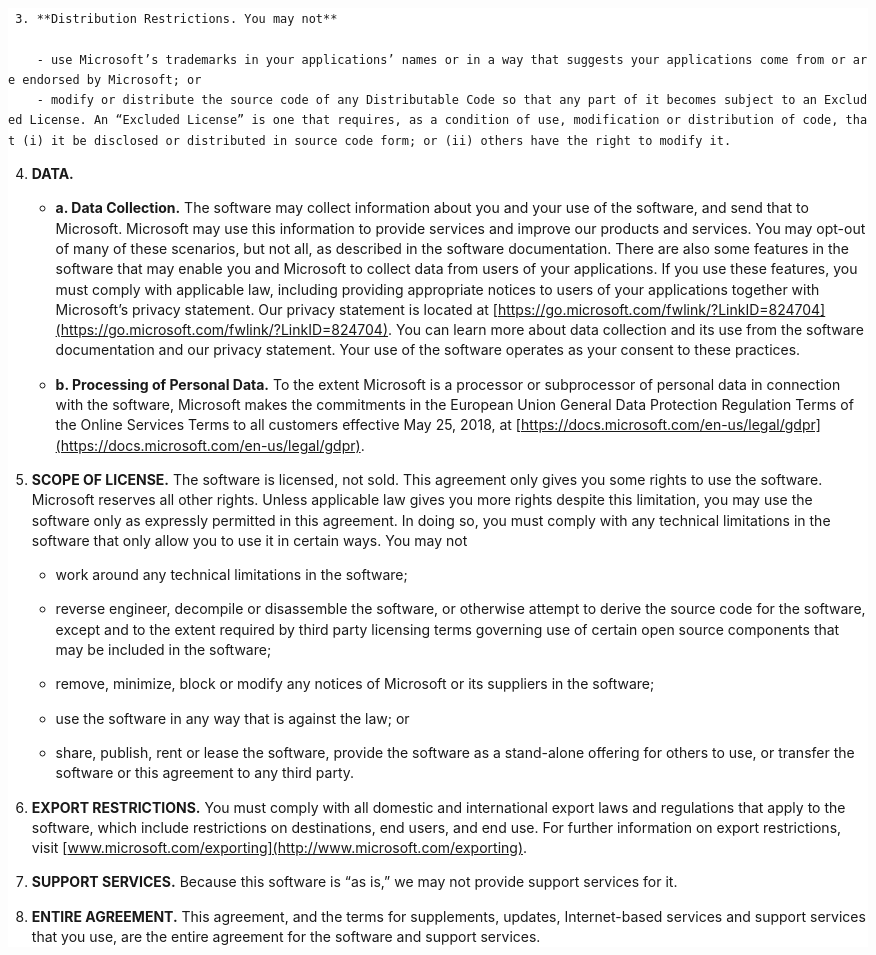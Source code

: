      3. **Distribution Restrictions. You may not**
        
        - use Microsoft’s trademarks in your applications’ names or in a way that suggests your applications come from or are endorsed by Microsoft; or
        - modify or distribute the source code of any Distributable Code so that any part of it becomes subject to an Excluded License. An “Excluded License” is one that requires, as a condition of use, modification or distribution of code, that (i) it be disclosed or distributed in source code form; or (ii) others have the right to modify it.

4. **DATA.**
   
   - **a. Data Collection.** The software may collect information about you and your use of the software, and send that to Microsoft. Microsoft may use this information to provide services and improve our products and services.  You may opt-out of many of these scenarios, but not all, as described in the software documentation.  There are also some features in the software that may enable you and Microsoft to collect data from users of your applications. If you use these features, you must comply with applicable law, including providing appropriate notices to users of your applications together with Microsoft’s privacy statement. Our privacy statement is located at [https://go.microsoft.com/fwlink/?LinkID=824704](https://go.microsoft.com/fwlink/?LinkID=824704). You can learn more about data collection and its use from the software documentation and our privacy statement. Your use of the software operates as your consent to these practices.
   
   - **b. Processing of Personal Data.** To the extent Microsoft is a processor or subprocessor of personal data in connection with the software, Microsoft makes the commitments in the European Union General Data Protection Regulation Terms of the Online Services Terms to all customers effective May 25, 2018, at [https://docs.microsoft.com/en-us/legal/gdpr](https://docs.microsoft.com/en-us/legal/gdpr).

5. **SCOPE OF LICENSE.** The software is licensed, not sold. This agreement only gives you some rights to use the software. Microsoft reserves all other rights. Unless applicable law gives you more rights despite this limitation, you may use the software only as expressly permitted in this agreement. In doing so, you must comply with any technical limitations in the software that only allow you to use it in certain ways. You may not
   
   - work around any technical limitations in the software;
   
   - reverse engineer, decompile or disassemble the software, or otherwise attempt to derive the source code for the software, except and to the extent required by third party licensing terms governing use of certain open source components that may be included in the software;
   
   - remove, minimize, block or modify any notices of Microsoft or its suppliers in the software;
   
   - use the software in any way that is against the law; or
   
   - share, publish, rent or lease the software, provide the software as a stand-alone offering for others to use, or transfer the software or this agreement to any third party.

6. **EXPORT RESTRICTIONS.** You must comply with all domestic and international export laws and regulations that apply to the software, which include restrictions on destinations, end users, and end use. For further information on export restrictions, visit [www.microsoft.com/exporting](http://www.microsoft.com/exporting).

7. **SUPPORT SERVICES.** Because this software is “as is,” we may not provide support services for it.

8. **ENTIRE AGREEMENT.** This agreement, and the terms for supplements, updates, Internet-based services and support services that you use, are the entire agreement for the software and support services.
